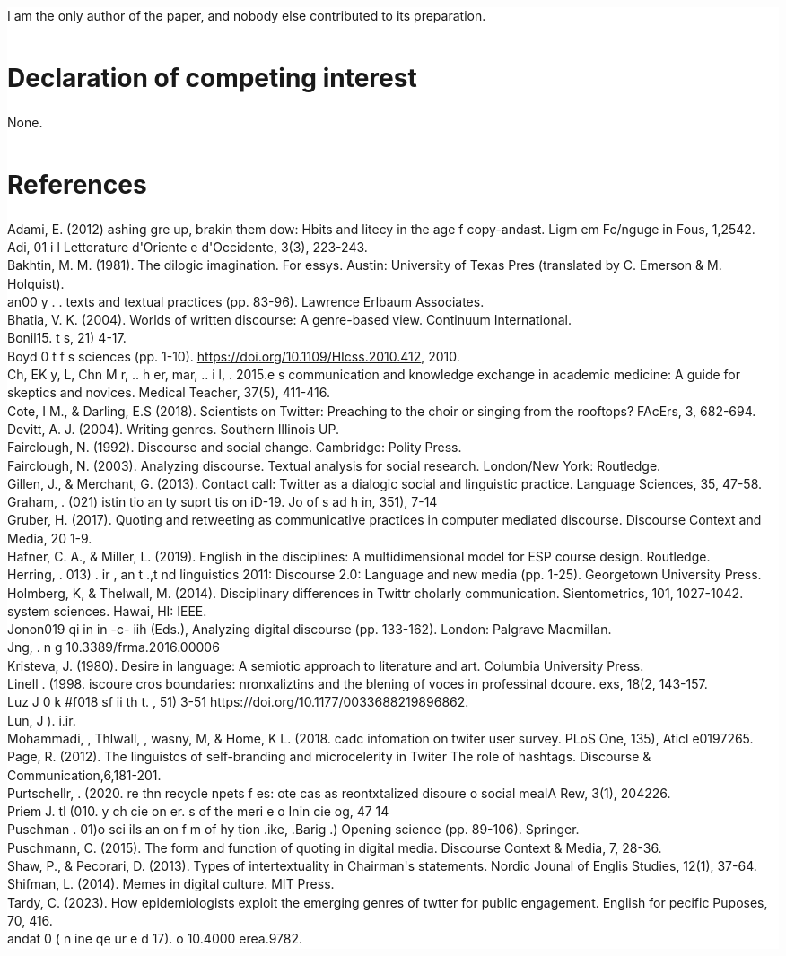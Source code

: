 I am the only author of the paper, and nobody else contributed to its preparation.

# Declaration of competing interest

None.

# References

Adami, E. (2012) ashing gre up, brakin them dow: Hbits and litecy in the age f copy-andast. Ligm em Fc/nguge in Fous, 1,2542.   
Adi, 01 i   l Letterature d'Oriente e d'Occidente, 3(3), 223-243.   
Bakhtin, M. M. (1981). The dilogic imagination. For essys. Austin: University of Texas Pres (translated by C. Emerson & M. Holquist).   
an00 y  .  . texts and textual practices (pp. 83-96). Lawrence Erlbaum Associates.   
Bhatia, V. K. (2004). Worlds of written discourse: A genre-based view. Continuum International.   
Bonil15. t   s, 21) 4-17.   
Boyd   0 t  f   s sciences (pp. 1-10). https://doi.org/10.1109/HIcss.2010.412, 2010.   
Ch, EK y, L, Chn M r, .. h  er,  mar, .. i  l, . 2015.e s communication and knowledge exchange in academic medicine: A guide for skeptics and novices. Medical Teacher, 37(5), 411-416.   
Cote, I M., & Darling, E.S (2018). Scientists on Twitter: Preaching to the choir or singing from the rooftops? FAcErs, 3, 682-694.   
Devitt, A. J. (2004). Writing genres. Southern Illinois UP.   
Fairclough, N. (1992). Discourse and social change. Cambridge: Polity Press.   
Fairclough, N. (2003). Analyzing discourse. Textual analysis for social research. London/New York: Routledge.   
Gillen, J., & Merchant, G. (2013). Contact call: Twitter as a dialogic social and linguistic practice. Language Sciences, 35, 47-58.   
Graham, . (021) istin tio an ty suprt tis on iD-19. Jo of s ad h in, 351), 7-14   
Gruber, H. (2017). Quoting and retweeting as communicative practices in computer mediated discourse. Discourse Context and Media, 20 1-9.   
Hafner, C. A., & Miller, L. (2019). English in the disciplines: A multidimensional model for ESP course design. Routledge.   
Herring, . 013)  . ir , an  t .,t    nd linguistics 2011: Discourse 2.0: Language and new media (pp. 1-25). Georgetown University Press.   
Holmberg, K, & Thelwall, M. (2014). Disciplinary differences in Twittr cholarly communication. Sientometrics, 101, 1027-1042. system sciences. Hawai, HI: IEEE.   
Jonon019   qi in  in -c- iih (Eds.), Analyzing digital discourse (pp. 133-162). London: Palgrave Macmillan.   
Jng,   . n  g 10.3389/frma.2016.00006   
Kristeva, J. (1980). Desire in language: A semiotic approach to literature and art. Columbia University Press.   
Linell . (1998. iscoure cros boundaries: nronxaliztins and the blening of voces in professinal dcoure. exs, 18(2, 143-157.   
Luz J  0   k #f018  sf ii th  t.  , 51) 3-51 https://doi.org/10.1177/0033688219896862.   
Lun, J ).     i.ir.   
Mohammadi, , Thlwall, , wasny, M, & Home, K L. (2018. cadc infomation on twiter user survey. PLoS One, 135), Aticl e0197265.   
Page, R. (2012). The linguistcs of self-branding and microcelerity in Twiter The role of hashtags. Discourse & Communication,6,181-201.   
Purtschellr, . (2020. re thn recycle npets f es: ote cas as reontxtalized disoure o social meaIA Rew, 3(1), 204226.   
Priem J. tl  (010.   y ch cie on er. s of the meri e o Inin cie  og, 47 14   
Puschman . 01)o sci  ils an on f  m of hy tion  .ike, .Barig .) Opening science (pp. 89-106). Springer.   
Puschmann, C. (2015). The form and function of quoting in digital media. Discourse Context & Media, 7, 28-36.   
Shaw, P., & Pecorari, D. (2013). Types of intertextuality in Chairman's statements. Nordic Jounal of Englis Studies, 12(1), 37-64.   
Shifman, L. (2014). Memes in digital culture. MIT Press.   
Tardy, C. (2023). How epidemiologists exploit the emerging genres of twtter for public engagement. English for pecific Puposes, 70, 416.   
andat  0 (   n ine qe  ur e d  17). o 10.4000 erea.9782.   